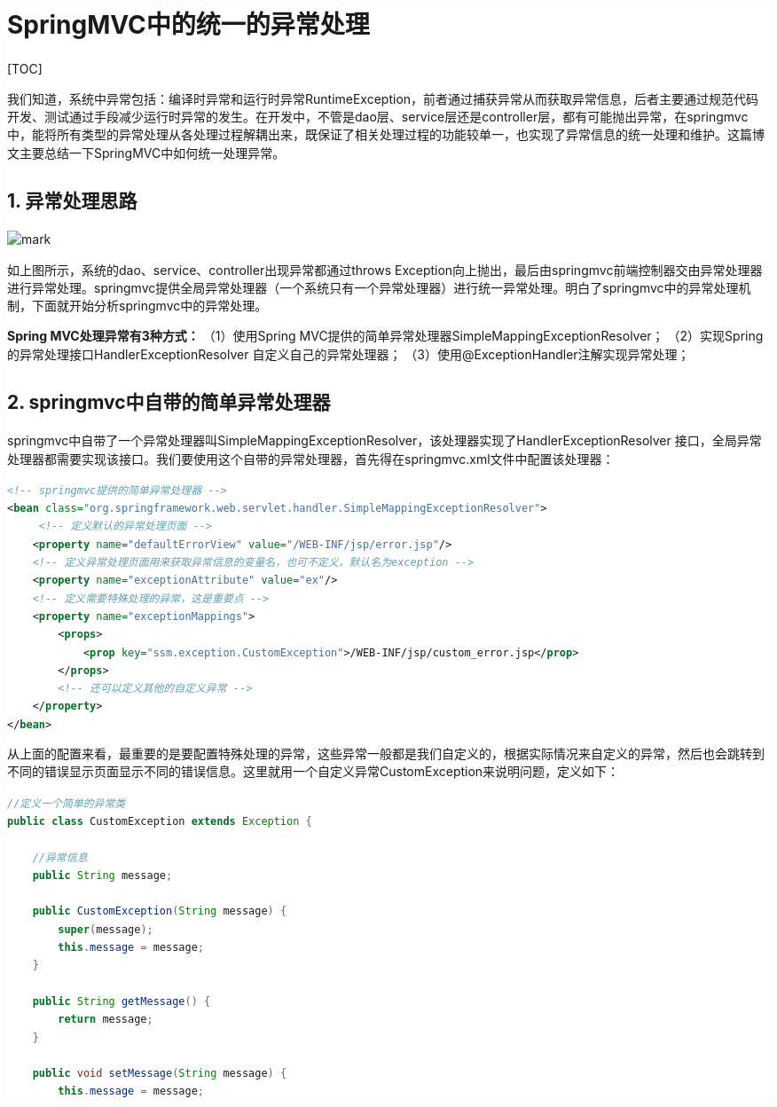 # SpringMVC中的统一的异常处理

[TOC]




我们知道，系统中异常包括：编译时异常和运行时异常RuntimeException，前者通过捕获异常从而获取异常信息，后者主要通过规范代码开发、测试通过手段减少运行时异常的发生。在开发中，不管是dao层、service层还是controller层，都有可能抛出异常，在springmvc中，能将所有类型的异常处理从各处理过程解耦出来，既保证了相关处理过程的功能较单一，也实现了异常信息的统一处理和维护。这篇博文主要总结一下SpringMVC中如何统一处理异常。

## **1. 异常处理思路**

![mark](http://ozxf77u6w.bkt.clouddn.com/blog/181009/Eghb9eg17e.png?imageslim)

如上图所示，系统的dao、service、controller出现异常都通过throws Exception向上抛出，最后由springmvc前端控制器交由异常处理器进行异常处理。springmvc提供全局异常处理器（一个系统只有一个异常处理器）进行统一异常处理。明白了springmvc中的异常处理机制，下面就开始分析springmvc中的异常处理。

**Spring MVC处理异常有3种方式：** 
（1）使用Spring MVC提供的简单异常处理器SimpleMappingExceptionResolver； 
（2）实现Spring的异常处理接口HandlerExceptionResolver 自定义自己的异常处理器； 
（3）使用@ExceptionHandler注解实现异常处理； 

## **2. springmvc中自带的简单异常处理器**

springmvc中自带了一个异常处理器叫SimpleMappingExceptionResolver，该处理器实现了HandlerExceptionResolver 接口，全局异常处理器都需要实现该接口。我们要使用这个自带的异常处理器，首先得在springmvc.xml文件中配置该处理器：

```xml
<!-- springmvc提供的简单异常处理器 -->
<bean class="org.springframework.web.servlet.handler.SimpleMappingExceptionResolver">
     <!-- 定义默认的异常处理页面 -->
    <property name="defaultErrorView" value="/WEB-INF/jsp/error.jsp"/>
    <!-- 定义异常处理页面用来获取异常信息的变量名，也可不定义，默认名为exception --> 
    <property name="exceptionAttribute" value="ex"/>
    <!-- 定义需要特殊处理的异常，这是重要点 --> 
    <property name="exceptionMappings">
        <props>
            <prop key="ssm.exception.CustomException">/WEB-INF/jsp/custom_error.jsp</prop>
        </props>
        <!-- 还可以定义其他的自定义异常 -->
    </property>
</bean>
```

从上面的配置来看，最重要的是要配置特殊处理的异常，这些异常一般都是我们自定义的，根据实际情况来自定义的异常，然后也会跳转到不同的错误显示页面显示不同的错误信息。这里就用一个自定义异常CustomException来说明问题，定义如下：

```java
//定义一个简单的异常类
public class CustomException extends Exception {

    //异常信息
    public String message;

    public CustomException(String message) {
        super(message);
        this.message = message;
    }

    public String getMessage() {
        return message;
    }

    public void setMessage(String message) {
        this.message = message;
```